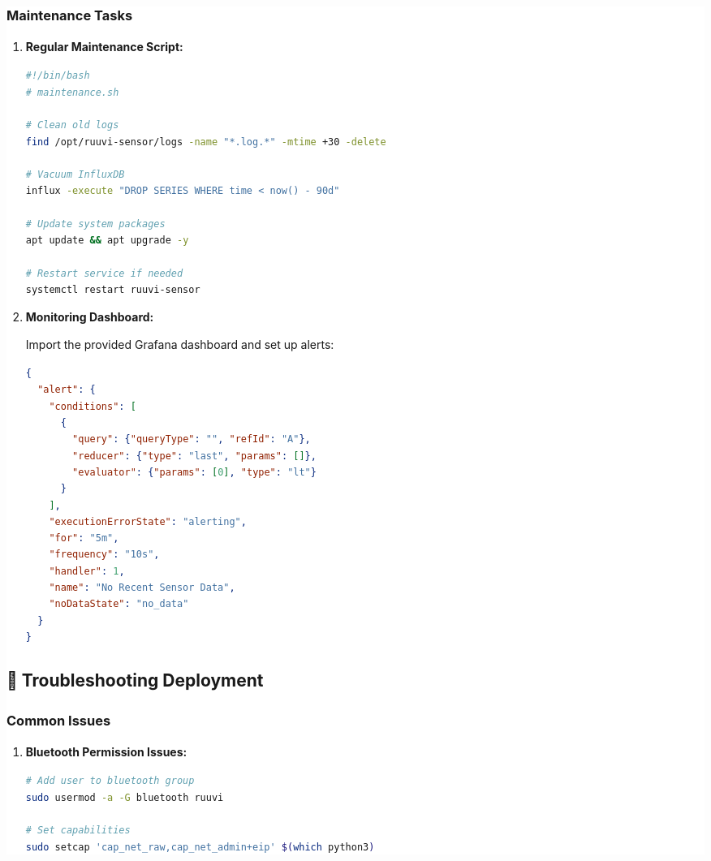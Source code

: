 ### Maintenance Tasks

1. **Regular Maintenance Script:**

   ```bash
   #!/bin/bash
   # maintenance.sh
   
   # Clean old logs
   find /opt/ruuvi-sensor/logs -name "*.log.*" -mtime +30 -delete
   
   # Vacuum InfluxDB
   influx -execute "DROP SERIES WHERE time < now() - 90d"
   
   # Update system packages
   apt update && apt upgrade -y
   
   # Restart service if needed
   systemctl restart ruuvi-sensor
   ```

2. **Monitoring Dashboard:**

   Import the provided Grafana dashboard and set up alerts:

   ```json
   {
     "alert": {
       "conditions": [
         {
           "query": {"queryType": "", "refId": "A"},
           "reducer": {"type": "last", "params": []},
           "evaluator": {"params": [0], "type": "lt"}
         }
       ],
       "executionErrorState": "alerting",
       "for": "5m",
       "frequency": "10s",
       "handler": 1,
       "name": "No Recent Sensor Data",
       "noDataState": "no_data"
     }
   }
   ```

## 🔧 Troubleshooting Deployment

### Common Issues

1. **Bluetooth Permission Issues:**
   ```bash
   # Add user to bluetooth group
   sudo usermod -a -G bluetooth ruuvi
   
   # Set capabilities
   sudo setcap 'cap_net_raw,cap_net_admin+eip' $(which python3)
   ```
